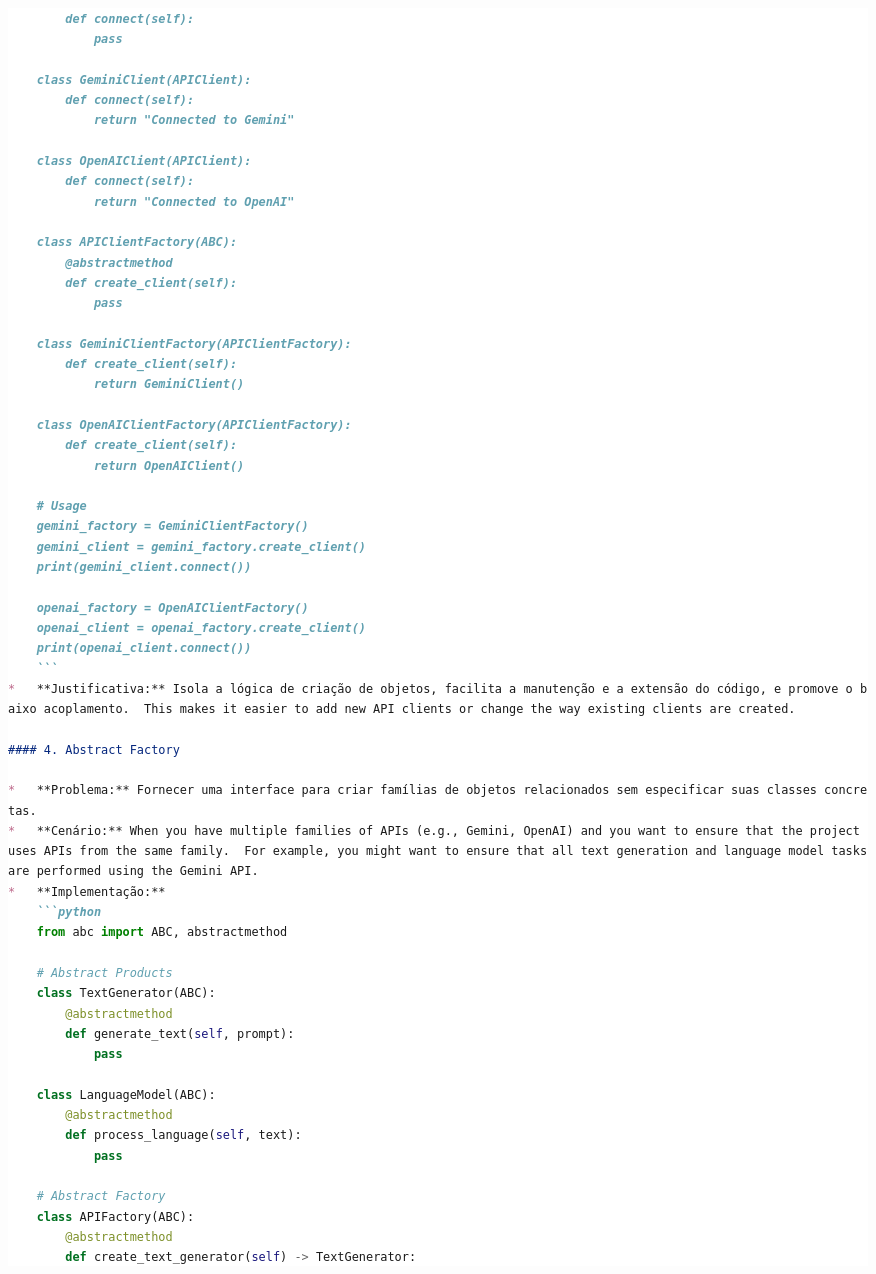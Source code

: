 ```markdown
        def connect(self):
            pass

    class GeminiClient(APIClient):
        def connect(self):
            return "Connected to Gemini"

    class OpenAIClient(APIClient):
        def connect(self):
            return "Connected to OpenAI"

    class APIClientFactory(ABC):
        @abstractmethod
        def create_client(self):
            pass

    class GeminiClientFactory(APIClientFactory):
        def create_client(self):
            return GeminiClient()

    class OpenAIClientFactory(APIClientFactory):
        def create_client(self):
            return OpenAIClient()

    # Usage
    gemini_factory = GeminiClientFactory()
    gemini_client = gemini_factory.create_client()
    print(gemini_client.connect())

    openai_factory = OpenAIClientFactory()
    openai_client = openai_factory.create_client()
    print(openai_client.connect())
    ```
*   **Justificativa:** Isola a lógica de criação de objetos, facilita a manutenção e a extensão do código, e promove o baixo acoplamento.  This makes it easier to add new API clients or change the way existing clients are created.

#### 4. Abstract Factory

*   **Problema:** Fornecer uma interface para criar famílias de objetos relacionados sem especificar suas classes concretas.
*   **Cenário:** When you have multiple families of APIs (e.g., Gemini, OpenAI) and you want to ensure that the project uses APIs from the same family.  For example, you might want to ensure that all text generation and language model tasks are performed using the Gemini API.
*   **Implementação:**
    ```python
    from abc import ABC, abstractmethod

    # Abstract Products
    class TextGenerator(ABC):
        @abstractmethod
        def generate_text(self, prompt):
            pass

    class LanguageModel(ABC):
        @abstractmethod
        def process_language(self, text):
            pass

    # Abstract Factory
    class APIFactory(ABC):
        @abstractmethod
        def create_text_generator(self) -> TextGenerator:
```